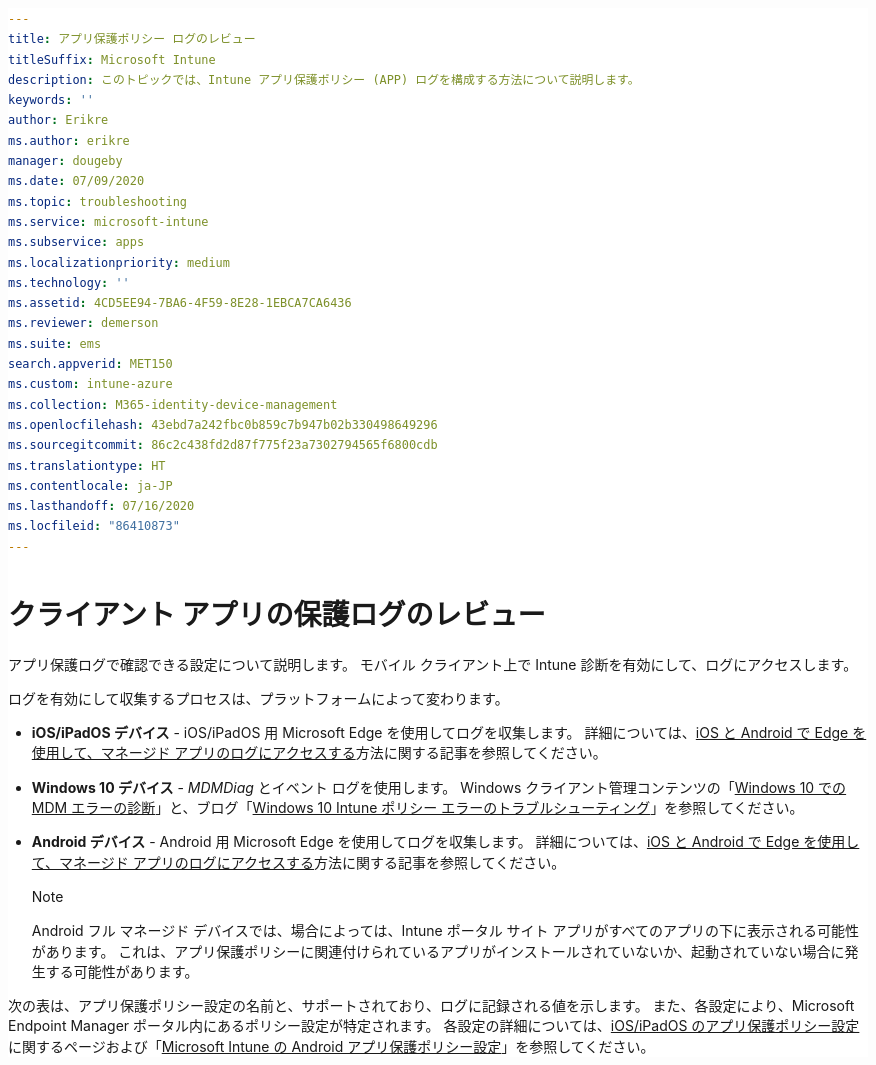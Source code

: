 ```yaml
---
title: アプリ保護ポリシー ログのレビュー
titleSuffix: Microsoft Intune
description: このトピックでは、Intune アプリ保護ポリシー (APP) ログを構成する方法について説明します。
keywords: ''
author: Erikre
ms.author: erikre
manager: dougeby
ms.date: 07/09/2020
ms.topic: troubleshooting
ms.service: microsoft-intune
ms.subservice: apps
ms.localizationpriority: medium
ms.technology: ''
ms.assetid: 4CD5EE94-7BA6-4F59-8E28-1EBCA7CA6436
ms.reviewer: demerson
ms.suite: ems
search.appverid: MET150
ms.custom: intune-azure
ms.collection: M365-identity-device-management
ms.openlocfilehash: 43ebd7a242fbc0b859c7b947b02b330498649296
ms.sourcegitcommit: 86c2c438fd2d87f775f23a7302794565f6800cdb
ms.translationtype: HT
ms.contentlocale: ja-JP
ms.lasthandoff: 07/16/2020
ms.locfileid: "86410873"
---
```

# <a name="review-client-app-protection-logs"></a>クライアント アプリの保護ログのレビュー

アプリ保護ログで確認できる設定について説明します。 モバイル クライアント上で Intune 診断を有効にして、ログにアクセスします。 

ログを有効にして収集するプロセスは、プラットフォームによって変わります。
- **iOS/iPadOS デバイス** - iOS/iPadOS 用 Microsoft Edge を使用してログを収集します。 詳細については、[iOS と Android で Edge を使用して、マネージド アプリのログにアクセスする](manage-microsoft-edge.md#use-edge-for-ios-and-android-to-access-managed-app-logs)方法に関する記事を参照してください。
- **Windows 10 デバイス** - *MDMDiag* とイベント ログを使用します。 Windows クライアント管理コンテンツの「[Windows 10 での MDM エラーの診断](https://docs.microsoft.com/windows/client-management/mdm/diagnose-mdm-failures-in-windows-10)」と、ブログ「[Windows 10 Intune ポリシー エラーのトラブルシューティング](https://blogs.technet.microsoft.com/configmgrdogs/2018/08/09/troubleshooting-windows-10-intune-policy-failures/)」を参照してください。
- **Android デバイス** - Android 用 Microsoft Edge を使用してログを収集します。 詳細については、[iOS と Android で Edge を使用して、マネージド アプリのログにアクセスする](manage-microsoft-edge.md#use-edge-for-ios-and-android-to-access-managed-app-logs)方法に関する記事を参照してください。

  > [!NOTE]
  > Android フル マネージド デバイスでは、場合によっては、Intune ポータル サイト アプリがすべてのアプリの下に表示される可能性があります。 これは、アプリ保護ポリシーに関連付けられているアプリがインストールされていないか、起動されていない場合に発生する可能性があります。 

次の表は、アプリ保護ポリシー設定の名前と、サポートされており、ログに記録される値を示します。 また、各設定により、Microsoft Endpoint Manager ポータル内にあるポリシー設定が特定されます。 各設定の詳細については、[iOS/iPadOS のアプリ保護ポリシー設定](app-protection-policy-settings-ios.md)に関するページおよび「[Microsoft Intune の Android アプリ保護ポリシー設定](app-protection-policy-settings-android.md)」を参照してください。
